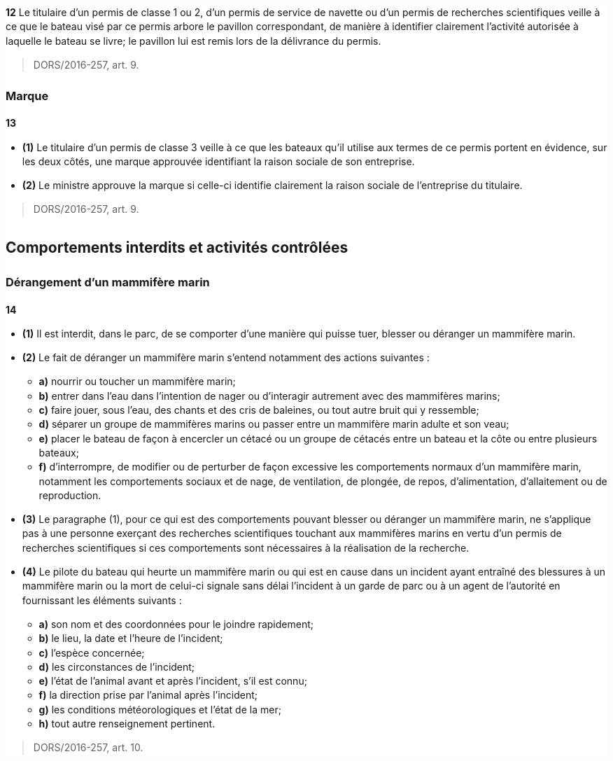 **12** Le titulaire d’un permis de classe 1 ou 2, d’un permis de service de navette ou d’un permis de recherches scientifiques veille à ce que le bateau visé par ce permis arbore le pavillon correspondant, de manière à identifier clairement l’activité autorisée à laquelle le bateau se livre; le pavillon lui est remis lors de la délivrance du permis.
> DORS/2016-257, art. 9.





### Marque


**13** 

- **(1)** Le titulaire d’un permis de classe 3 veille à ce que les bateaux qu’il utilise aux termes de ce permis portent en évidence, sur les deux côtés, une marque approuvée identifiant la raison sociale de son entreprise.

- **(2)** Le ministre approuve la marque si celle-ci identifie clairement la raison sociale de l’entreprise du titulaire.
> DORS/2016-257, art. 9.





## Comportements interdits et activités contrôlées



### Dérangement d’un mammifère marin


**14** 

- **(1)** Il est interdit, dans le parc, de se comporter d’une manière qui puisse tuer, blesser ou déranger un mammifère marin.

- **(2)** Le fait de déranger un mammifère marin s’entend notamment des actions suivantes :
	- **a)** nourrir ou toucher un mammifère marin;
	- **b)** entrer dans l’eau dans l’intention de nager ou d’interagir autrement avec des mammifères marins;
	- **c)** faire jouer, sous l’eau, des chants et des cris de baleines, ou tout autre bruit qui y ressemble;
	- **d)** séparer un groupe de mammifères marins ou passer entre un mammifère marin adulte et son veau;
	- **e)** placer le bateau de façon à encercler un cétacé ou un groupe de cétacés entre un bateau et la côte ou entre plusieurs bateaux;
	- **f)** d’interrompre, de modifier ou de perturber de façon excessive les comportements normaux d’un mammifère marin, notamment les comportements sociaux et de nage, de ventilation, de plongée, de repos, d’alimentation, d’allaitement ou de reproduction.

- **(3)** Le paragraphe (1), pour ce qui est des comportements pouvant blesser ou déranger un mammifère marin, ne s’applique pas à une personne exerçant des recherches scientifiques touchant aux mammifères marins en vertu d’un permis de recherches scientifiques si ces comportements sont nécessaires à la réalisation de la recherche.

- **(4)** Le pilote du bateau qui heurte un mammifère marin ou qui est en cause dans un incident ayant entraîné des blessures à un mammifère marin ou la mort de celui-ci signale sans délai l’incident à un garde de parc ou à un agent de l’autorité en fournissant les éléments suivants :
	- **a)** son nom et des coordonnées pour le joindre rapidement;
	- **b)** le lieu, la date et l’heure de l’incident;
	- **c)** l’espèce concernée;
	- **d)** les circonstances de l’incident;
	- **e)** l’état de l’animal avant et après l’incident, s’il est connu;
	- **f)** la direction prise par l’animal après l’incident;
	- **g)** les conditions météorologiques et l’état de la mer;
	- **h)** tout autre renseignement pertinent.
> DORS/2016-257, art. 10.
